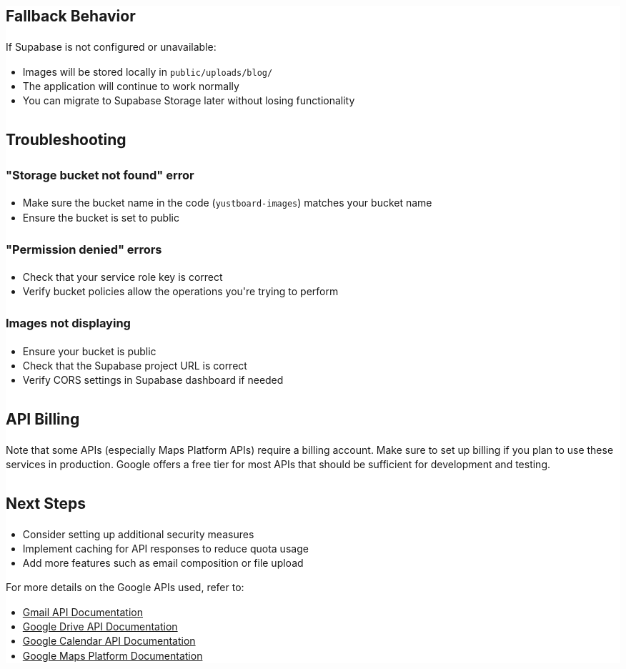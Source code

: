 ## Fallback Behavior

If Supabase is not configured or unavailable:
- Images will be stored locally in `public/uploads/blog/`
- The application will continue to work normally
- You can migrate to Supabase Storage later without losing functionality

## Troubleshooting

### "Storage bucket not found" error
- Make sure the bucket name in the code (`yustboard-images`) matches your bucket name
- Ensure the bucket is set to public

### "Permission denied" errors
- Check that your service role key is correct
- Verify bucket policies allow the operations you're trying to perform

### Images not displaying
- Ensure your bucket is public
- Check that the Supabase project URL is correct
- Verify CORS settings in Supabase dashboard if needed

## API Billing

Note that some APIs (especially Maps Platform APIs) require a billing account. Make sure to set up billing if you plan to use these services in production. Google offers a free tier for most APIs that should be sufficient for development and testing.

## Next Steps

- Consider setting up additional security measures
- Implement caching for API responses to reduce quota usage
- Add more features such as email composition or file upload

For more details on the Google APIs used, refer to:
- [Gmail API Documentation](https://developers.google.com/gmail/api)
- [Google Drive API Documentation](https://developers.google.com/drive/api)
- [Google Calendar API Documentation](https://developers.google.com/calendar)
- [Google Maps Platform Documentation](https://developers.google.com/maps/documentation)